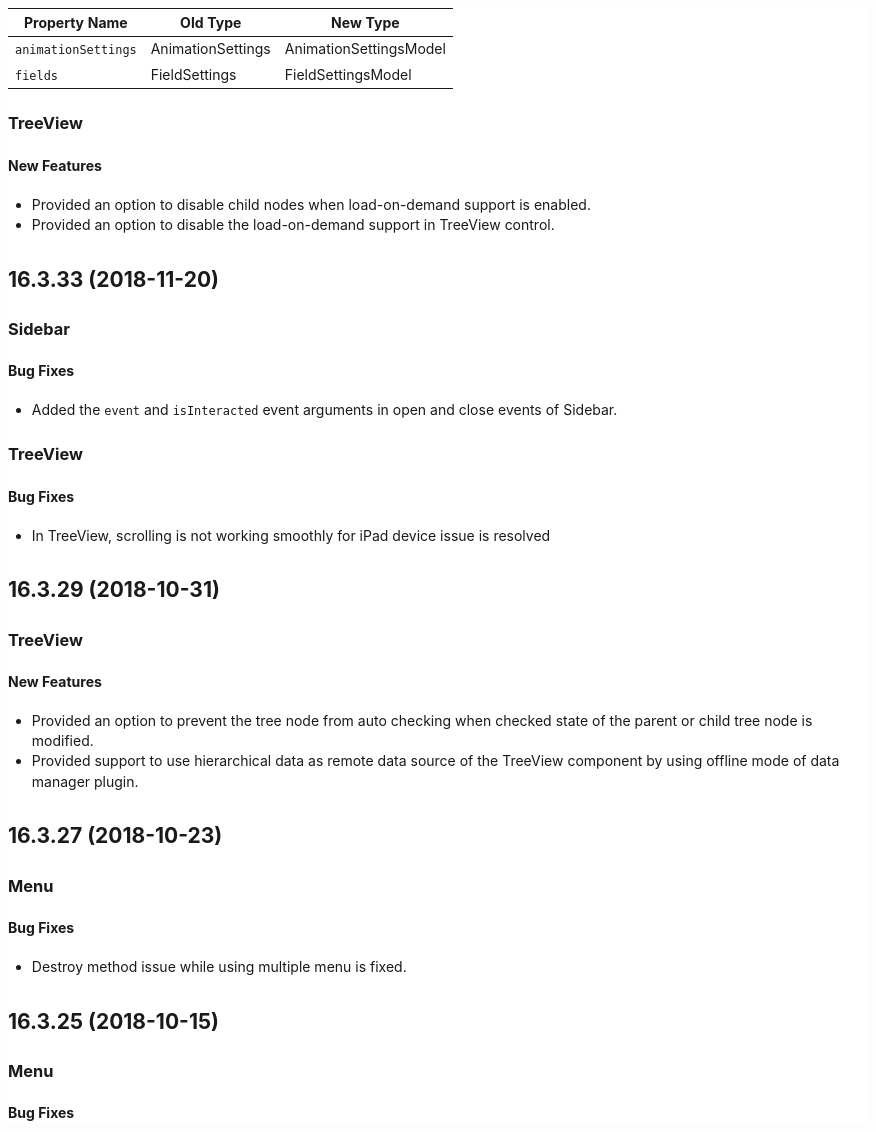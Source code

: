 Property Name | Old Type | New Type
-----|-----|-----
`animationSettings` | AnimationSettings | AnimationSettingsModel
`fields` | FieldSettings | FieldSettingsModel

### TreeView

#### New Features

- Provided an option to disable child nodes when load-on-demand support is enabled.
- Provided an option to disable the load-on-demand support in TreeView control.

## 16.3.33 (2018-11-20)

### Sidebar

#### Bug Fixes

- Added the `event` and `isInteracted` event arguments in open and close events of Sidebar.

### TreeView

#### Bug Fixes

- In TreeView, scrolling is not working smoothly for iPad device issue is resolved

## 16.3.29 (2018-10-31)

### TreeView

#### New Features

- Provided an option to prevent the tree node from auto checking when checked state of the parent or child tree node is modified.
- Provided support to use hierarchical data as remote data source of the TreeView component by using offline mode of data manager plugin.

## 16.3.27 (2018-10-23)

### Menu

#### Bug Fixes

- Destroy method issue while using multiple menu is fixed.

## 16.3.25 (2018-10-15)

### Menu

#### Bug Fixes
